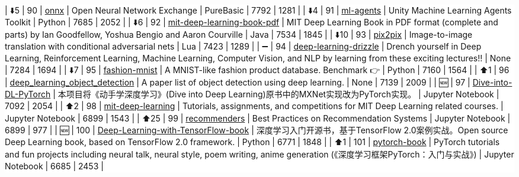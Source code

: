 | :arrow_down:5      | 90  | [onnx](https://github.com/onnx/onnx)                                                                          | Open Neural Network Exchange                                                                                                                                                                                                                                                                                                      | PureBasic        | 7792   | 1281  |
| :arrow_down:4      | 91  | [ml-agents](https://github.com/Unity-Technologies/ml-agents)                                                  | Unity Machine Learning Agents Toolkit                                                                                                                                                                                                                                                                                             | Python           | 7685   | 2052  |
| :arrow_down:6      | 92  | [mit-deep-learning-book-pdf](https://github.com/janishar/mit-deep-learning-book-pdf)                          | MIT Deep Learning Book in PDF format (complete and parts) by Ian Goodfellow, Yoshua Bengio and Aaron Courville                                                                                                                                                                                                                    | Java             | 7534   | 1845  |
| :arrow_down:10     | 93  | [pix2pix](https://github.com/phillipi/pix2pix)                                                                | Image-to-image translation with conditional adversarial nets                                                                                                                                                                                                                                                                      | Lua              | 7423   | 1289  |
| :heavy_minus_sign: | 94  | [deep-learning-drizzle](https://github.com/kmario23/deep-learning-drizzle)                                    | Drench yourself in Deep Learning, Reinforcement Learning, Machine Learning, Computer Vision, and NLP by learning from these exciting lectures!!                                                                                                                                                                                   | None             | 7284   | 1694  |
| :arrow_down:7      | 95  | [fashion-mnist](https://github.com/zalandoresearch/fashion-mnist)                                             | A MNIST-like fashion product database. Benchmark :point_right:                                                                                                                                                                                                                                                                    | Python           | 7160   | 1564  |
| :arrow_up:1        | 96  | [deep_learning_object_detection](https://github.com/hoya012/deep_learning_object_detection)                   | A paper list of object detection using deep learning.                                                                                                                                                                                                                                                                             | None             | 7139   | 2009  |
| :new:              | 97  | [Dive-into-DL-PyTorch](https://github.com/ShusenTang/Dive-into-DL-PyTorch)                                    | 本项目将《动手学深度学习》(Dive into Deep Learning)原书中的MXNet实现改为PyTorch实现。                                                                                                                                                                                                                                             | Jupyter Notebook | 7092   | 2054  |
| :arrow_up:2        | 98  | [mit-deep-learning](https://github.com/lexfridman/mit-deep-learning)                                          | Tutorials, assignments, and competitions for MIT Deep Learning related courses.                                                                                                                                                                                                                                                   | Jupyter Notebook | 6899   | 1543  |
| :arrow_up:25       | 99  | [recommenders](https://github.com/microsoft/recommenders)                                                     | Best Practices on Recommendation Systems                                                                                                                                                                                                                                                                                          | Jupyter Notebook | 6899   | 977   |
| :new:              | 100 | [Deep-Learning-with-TensorFlow-book](https://github.com/dragen1860/Deep-Learning-with-TensorFlow-book)        | 深度学习入门开源书，基于TensorFlow 2.0案例实战。Open source Deep Learning book, based on TensorFlow 2.0 framework.                                                                                                                                                                                                                | Python           | 6771   | 1848  |
| :arrow_up:1        | 101 | [pytorch-book](https://github.com/chenyuntc/pytorch-book)                                                     | PyTorch tutorials and fun projects including neural talk, neural style, poem writing, anime generation (《深度学习框架PyTorch：入门与实战》)                                                                                                                                                                                      | Jupyter Notebook | 6685   | 2453  |